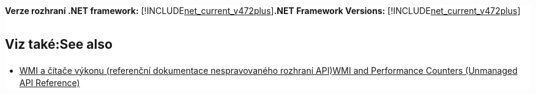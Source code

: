  <span data-ttu-id="9cf32-175">**Verze rozhraní .NET framework:** [!INCLUDE[net_current_v472plus](../../../../includes/net-current-v472plus.md)]</span><span class="sxs-lookup"><span data-stu-id="9cf32-175">**.NET Framework Versions:** [!INCLUDE[net_current_v472plus](../../../../includes/net-current-v472plus.md)]</span></span>

## <a name="see-also"></a><span data-ttu-id="9cf32-176">Viz také:</span><span class="sxs-lookup"><span data-stu-id="9cf32-176">See also</span></span>

- [<span data-ttu-id="9cf32-177">WMI a čítače výkonu (referenční dokumentace nespravovaného rozhraní API)</span><span class="sxs-lookup"><span data-stu-id="9cf32-177">WMI and Performance Counters (Unmanaged API Reference)</span></span>](index.md)